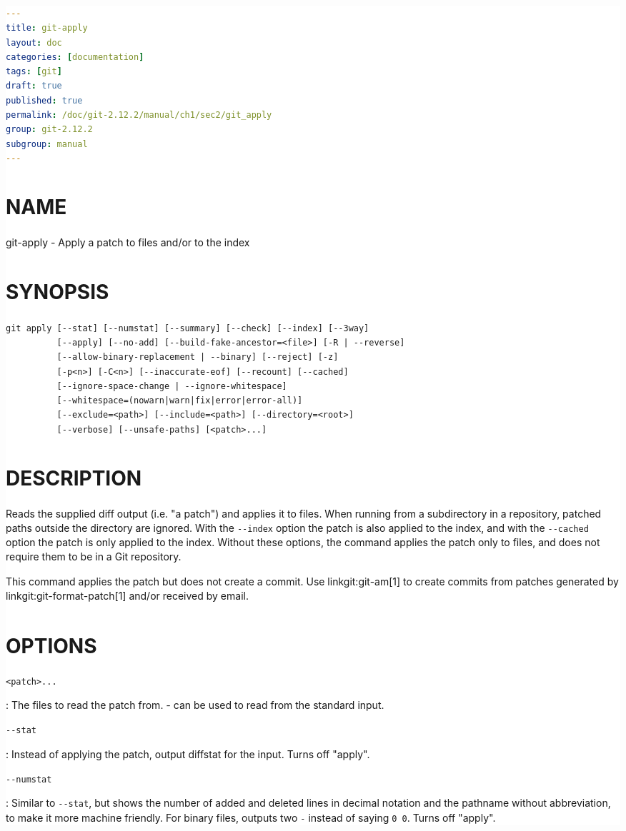 ```yaml
---
title: git-apply
layout: doc
categories: [documentation]
tags: [git]
draft: true
published: true
permalink: /doc/git-2.12.2/manual/ch1/sec2/git_apply
group: git-2.12.2
subgroup: manual
---
```


NAME
====

git-apply - Apply a patch to files and/or to the index

SYNOPSIS
========

    git apply [--stat] [--numstat] [--summary] [--check] [--index] [--3way]
              [--apply] [--no-add] [--build-fake-ancestor=<file>] [-R | --reverse]
              [--allow-binary-replacement | --binary] [--reject] [-z]
              [-p<n>] [-C<n>] [--inaccurate-eof] [--recount] [--cached]
              [--ignore-space-change | --ignore-whitespace]
              [--whitespace=(nowarn|warn|fix|error|error-all)]
              [--exclude=<path>] [--include=<path>] [--directory=<root>]
              [--verbose] [--unsafe-paths] [<patch>...]

DESCRIPTION
===========

Reads the supplied diff output (i.e. "a patch") and applies it to files. When running from a subdirectory in a repository, patched paths outside the directory are ignored. With the `--index` option the patch is also applied to the index, and with the `--cached` option the patch is only applied to the index. Without these options, the command applies the patch only to files, and does not require them to be in a Git repository.

This command applies the patch but does not create a commit. Use linkgit:git-am\[1\] to create commits from patches generated by linkgit:git-format-patch\[1\] and/or received by email.

OPTIONS
=======

`<patch>...`

:   The files to read the patch from. *-* can be used to read from the standard input.

`--stat`

:   Instead of applying the patch, output diffstat for the input. Turns off "apply".

`--numstat`

:   Similar to `--stat`, but shows the number of added and deleted lines in decimal notation and the pathname without abbreviation, to make it more machine friendly. For binary files, outputs two `-` instead of saying `0 0`. Turns off "apply".
